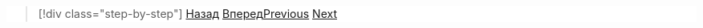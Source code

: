 > [!div class="step-by-step"]
> <span data-ttu-id="c43dc-188">[Назад](adding-a-new-field.md)
> [Вперед](improving-the-details-and-delete-methods.md)</span><span class="sxs-lookup"><span data-stu-id="c43dc-188">[Previous](adding-a-new-field.md)
[Next](improving-the-details-and-delete-methods.md)</span></span>
